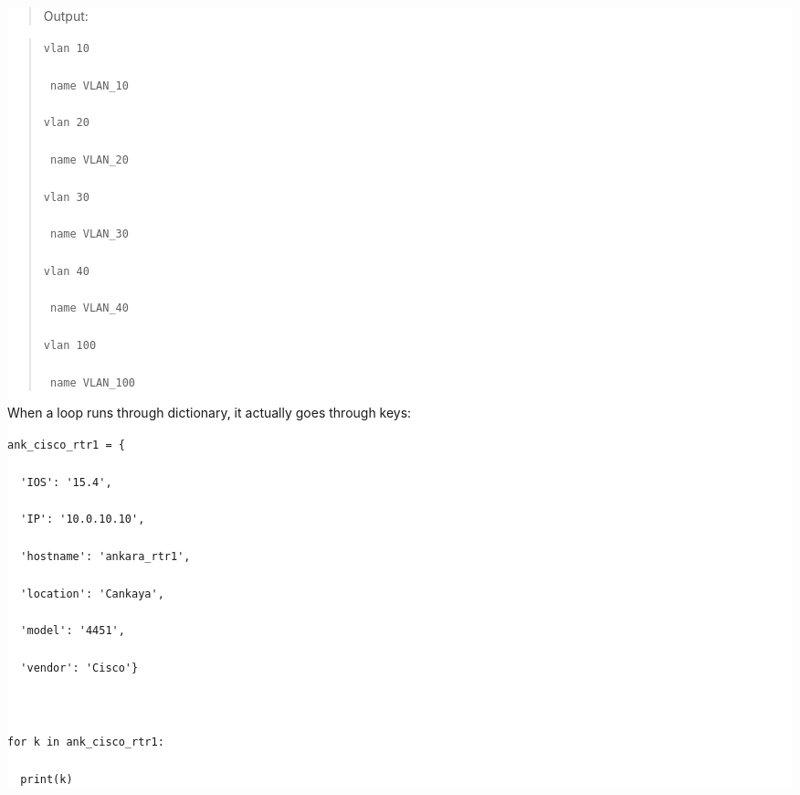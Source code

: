  

> Output:

> ```
> vlan 10
> 
>  name VLAN_10
> 
> vlan 20
> 
>  name VLAN_20
> 
> vlan 30
> 
>  name VLAN_30
> 
> vlan 40
> 
>  name VLAN_40
> 
> vlan 100
> 
>  name VLAN_100
> ```

 

 

 

 

 

 

 

 

When a loop runs through dictionary, it actually goes through keys:

 

```
ank_cisco_rtr1 = {

  'IOS': '15.4',

  'IP': '10.0.10.10',

  'hostname': 'ankara_rtr1',

  'location': 'Cankaya',

  'model': '4451',

  'vendor': 'Cisco'}

 

for k in ank_cisco_rtr1:

  print(k)
```
